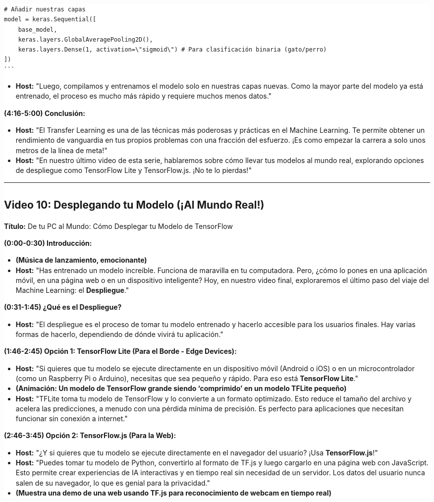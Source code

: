     # Añadir nuestras capas
    model = keras.Sequential([
        base_model,
        keras.layers.GlobalAveragePooling2D(),
        keras.layers.Dense(1, activation=\"sigmoid\") # Para clasificación binaria (gato/perro)
    ])
    ```
*   **Host:** "Luego, compilamos y entrenamos el modelo solo en nuestras capas nuevas. Como la mayor parte del modelo ya está entrenado, el proceso es mucho más rápido y requiere muchos menos datos."

**(4:16-5:00) Conclusión:**
*   **Host:** "El Transfer Learning es una de las técnicas más poderosas y prácticas en el Machine Learning. Te permite obtener un rendimiento de vanguardia en tus propios problemas con una fracción del esfuerzo. ¡Es como empezar la carrera a solo unos metros de la línea de meta!"
*   **Host:** "En nuestro último video de esta serie, hablaremos sobre cómo llevar tus modelos al mundo real, explorando opciones de despliegue como TensorFlow Lite y TensorFlow.js. ¡No te lo pierdas!"

---


## Video 10: Desplegando tu Modelo (¡Al Mundo Real!)

**Título:** De tu PC al Mundo: Cómo Desplegar tu Modelo de TensorFlow

**(0:00-0:30) Introducción:**
*   **(Música de lanzamiento, emocionante)**
*   **Host:** "Has entrenado un modelo increíble. Funciona de maravilla en tu computadora. Pero, ¿cómo lo pones en una aplicación móvil, en una página web o en un dispositivo inteligente? Hoy, en nuestro video final, exploraremos el último paso del viaje del Machine Learning: el **Despliegue**."

**(0:31-1:45) ¿Qué es el Despliegue?**
*   **Host:** "El despliegue es el proceso de tomar tu modelo entrenado y hacerlo accesible para los usuarios finales. Hay varias formas de hacerlo, dependiendo de dónde vivirá tu aplicación."

**(1:46-2:45) Opción 1: TensorFlow Lite (Para el Borde - Edge Devices):**
*   **Host:** "Si quieres que tu modelo se ejecute directamente en un dispositivo móvil (Android o iOS) o en un microcontrolador (como un Raspberry Pi o Arduino), necesitas que sea pequeño y rápido. Para eso está **TensorFlow Lite**."
*   **(Animación: Un modelo de TensorFlow grande siendo ‘comprimido’ en un modelo TFLite pequeño)**
*   **Host:** "TFLite toma tu modelo de TensorFlow y lo convierte a un formato optimizado. Esto reduce el tamaño del archivo y acelera las predicciones, a menudo con una pérdida mínima de precisión. Es perfecto para aplicaciones que necesitan funcionar sin conexión a internet."

**(2:46-3:45) Opción 2: TensorFlow.js (Para la Web):**
*   **Host:** "¿Y si quieres que tu modelo se ejecute directamente en el navegador del usuario? ¡Usa **TensorFlow.js**!"
*   **Host:** "Puedes tomar tu modelo de Python, convertirlo al formato de TF.js y luego cargarlo en una página web con JavaScript. Esto permite crear experiencias de IA interactivas y en tiempo real sin necesidad de un servidor. Los datos del usuario nunca salen de su navegador, lo que es genial para la privacidad."
*   **(Muestra una demo de una web usando TF.js para reconocimiento de webcam en tiempo real)**

